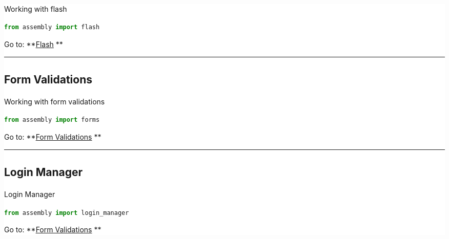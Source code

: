 Working with flash

```python
from assembly import flash
```

Go to: **[Flash](../advanced/flash.md) **

---
## Form Validations

Working with form validations

```python
from assembly import forms
```

Go to: **[Form Validations](../advanced/form-validations.md) **


---
## Login Manager

Login Manager

```python
from assembly import login_manager
```

Go to: **[Form Validations](../advanced/login-manager.md) **
